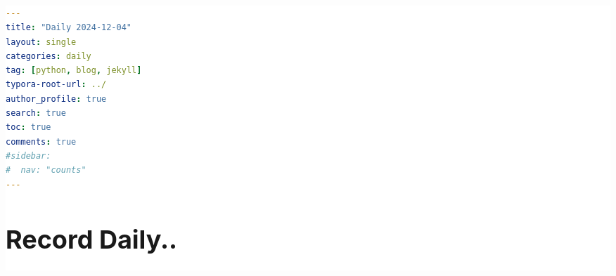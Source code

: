 ```yaml
---
title: "Daily 2024-12-04"
layout: single
categories: daily
tag: [python, blog, jekyll]
typora-root-url: ../
author_profile: true
search: true
toc: true
comments: true
#sidebar:
#  nav: "counts"
---
```


<style>
@media (max-width: 768px) {
  /* Flex 컨테이너의 이미지가 부모 크기에 맞게 조정 */
  div[style*="display: flex;"] img {
    width: 100%;
    height: auto;
  }

  /* Flex 컨테이너의 영상이 부모 크기에 맞게 조정 */
  div[style*="display: flex;"] video {
    width: 100%;
    height: auto;
  }

  /* Grid 이미지는 이미 반응형으로 설정되어 있으므로 추가 수정 불필요 */
  img[style*="width: 415px;"] {
    width: 100%;
    height: auto;
  }

  /* 영상도 화면 크기에 맞게 조정 */
  video {
    max-width: 100%;
    height: auto;
    display: block; /* 중앙 정렬 문제 방지 */
  }
}
</style>

<div style="display: flex; justify-content: space-between; align-items: flex-start;">

  <div style="width: 48%;">
    <h2><span style="font-size: 36px; font-weight: bold;">Record Daily..</span></h2>
